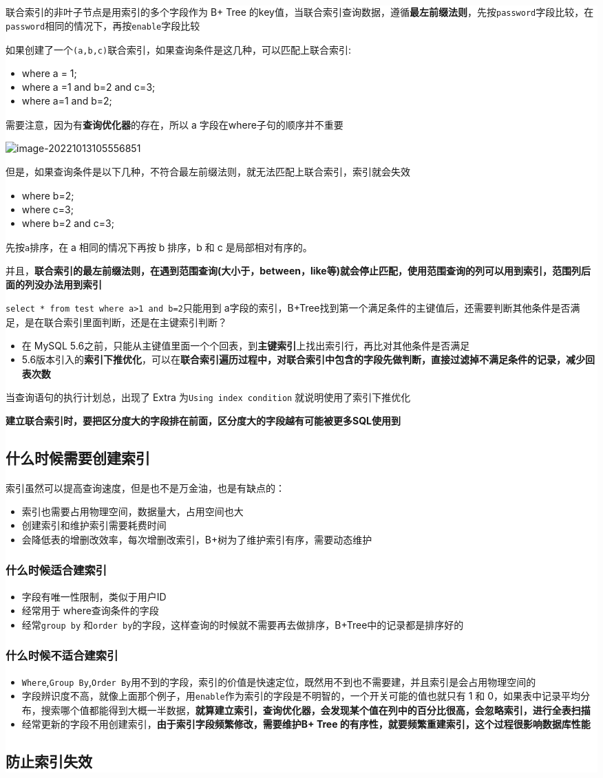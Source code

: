 联合索引的非叶子节点是用索引的多个字段作为 B+ Tree 的key值，当联合索引查询数据，遵循**最左前缀法则**，先按`password`字段比较，在`password`相同的情况下，再按`enable`字段比较

如果创建了一个`(a,b,c)`联合索引，如果查询条件是这几种，可以匹配上联合索引:

* where a = 1;
* where  a =1 and b=2 and c=3;
* where a=1 and b=2;

需要注意，因为有**查询优化器**的存在，所以 a 字段在where子句的顺序并不重要

![image-20221013105556851](https://my-lottery.oss-cn-shanghai.aliyuncs.com/lottery/image-20221013105556851.png)

但是，如果查询条件是以下几种，不符合最左前缀法则，就无法匹配上联合索引，索引就会失效

* where b=2;
* where c=3;
* where b=2 and c=3;

先按`a`排序，在 a 相同的情况下再按 b 排序，b 和 c 是局部相对有序的。

并且，**联合索引的最左前缀法则，在遇到范围查询(大小于，between，like等)就会停止匹配，使用范围查询的列可以用到索引，范围列后面的列没办法用到索引**

`select * from test where a>1 and b=2`只能用到 a字段的索引，B+Tree找到第一个满足条件的主键值后，还需要判断其他条件是否满足，是在联合索引里面判断，还是在主键索引判断？

* 在 MySQL 5.6之前，只能从主键值里面一个个回表，到**主键索引**上找出索引行，再比对其他条件是否满足
* 5.6版本引入的**索引下推优化**，可以在**联合索引遍历过程中，对联合索引中包含的字段先做判断，直接过滤掉不满足条件的记录，减少回表次数**

当查询语句的执行计划总，出现了 Extra 为`Using index condition` 就说明使用了索引下推优化

**建立联合索引时，要把区分度大的字段排在前面，区分度大的字段越有可能被更多SQL使用到**

## 什么时候需要创建索引

索引虽然可以提高查询速度，但是也不是万金油，也是有缺点的：

* 索引也需要占用物理空间，数据量大，占用空间也大
* 创建索引和维护索引需要耗费时间
* 会降低表的增删改效率，每次增删改索引，B+树为了维护索引有序，需要动态维护

### 什么时候适合建索引

* 字段有唯一性限制，类似于用户ID
* 经常用于 where查询条件的字段
* 经常`group by` 和`order by`的字段，这样查询的时候就不需要再去做排序，B+Tree中的记录都是排序好的

### 什么时候不适合建索引

* `Where`,`Group By`,`Order By`用不到的字段，索引的价值是快速定位，既然用不到也不需要建，并且索引是会占用物理空间的
* 字段辨识度不高，就像上面那个例子，用`enable`作为索引的字段是不明智的，一个开关可能的值也就只有 1 和 0，如果表中记录平均分布，搜索哪个值都能得到大概一半数据，**就算建立索引，查询优化器，会发现某个值在列中的百分比很高，会忽略索引，进行全表扫描**
* 经常更新的字段不用创建索引，**由于索引字段频繁修改，需要维护B+ Tree 的有序性，就要频繁重建索引，这个过程很影响数据库性能**

## 防止索引失效
